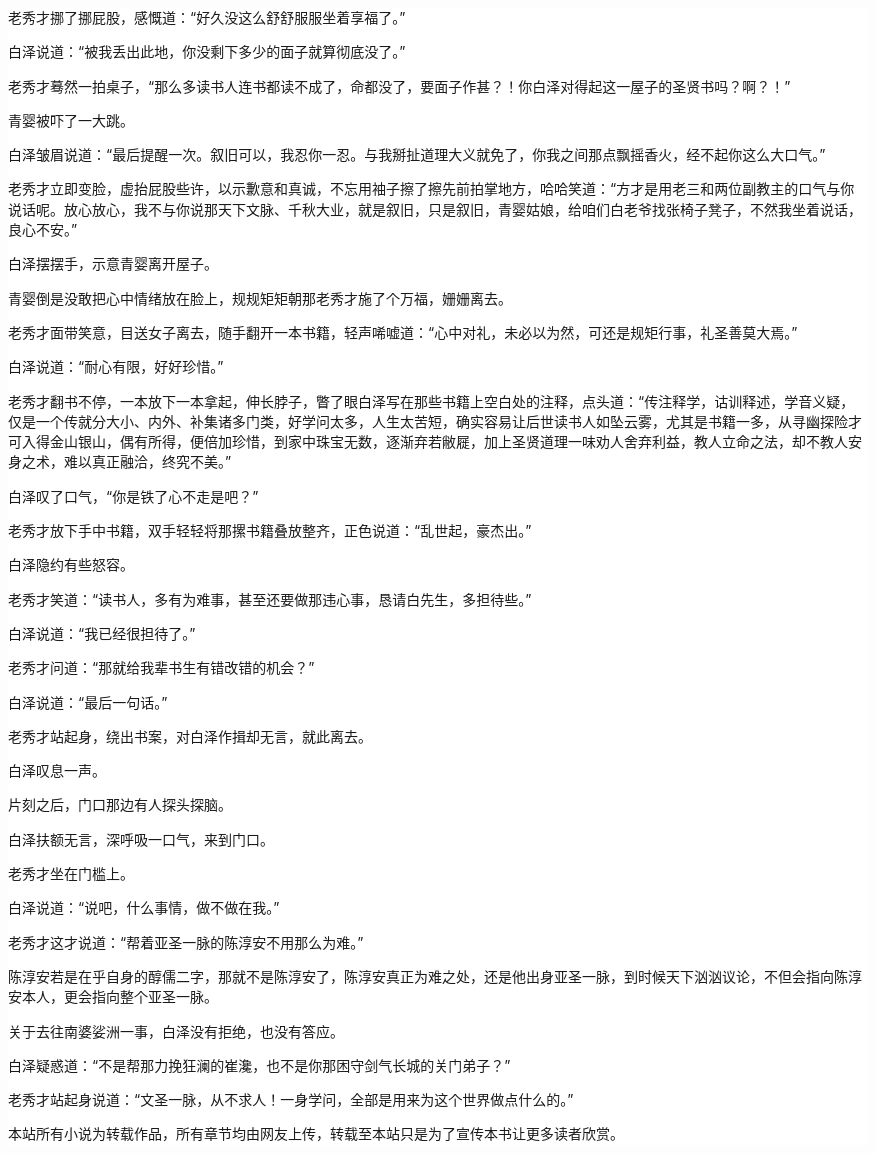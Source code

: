    老秀才挪了挪屁股，感慨道：“好久没这么舒舒服服坐着享福了。”

   白泽说道：“被我丢出此地，你没剩下多少的面子就算彻底没了。”

   老秀才蓦然一拍桌子，“那么多读书人连书都读不成了，命都没了，要面子作甚？！你白泽对得起这一屋子的圣贤书吗？啊？！”

   青婴被吓了一大跳。

   白泽皱眉说道：“最后提醒一次。叙旧可以，我忍你一忍。与我掰扯道理大义就免了，你我之间那点飘摇香火，经不起你这么大口气。”

   老秀才立即变脸，虚抬屁股些许，以示歉意和真诚，不忘用袖子擦了擦先前拍掌地方，哈哈笑道：“方才是用老三和两位副教主的口气与你说话呢。放心放心，我不与你说那天下文脉、千秋大业，就是叙旧，只是叙旧，青婴姑娘，给咱们白老爷找张椅子凳子，不然我坐着说话，良心不安。”

   白泽摆摆手，示意青婴离开屋子。

   青婴倒是没敢把心中情绪放在脸上，规规矩矩朝那老秀才施了个万福，姗姗离去。

   老秀才面带笑意，目送女子离去，随手翻开一本书籍，轻声唏嘘道：“心中对礼，未必以为然，可还是规矩行事，礼圣善莫大焉。”

   白泽说道：“耐心有限，好好珍惜。”

   老秀才翻书不停，一本放下一本拿起，伸长脖子，瞥了眼白泽写在那些书籍上空白处的注释，点头道：“传注释学，诂训释述，学音义疑，仅是一个传就分大小、内外、补集诸多门类，好学问太多，人生太苦短，确实容易让后世读书人如坠云雾，尤其是书籍一多，从寻幽探险才可入得金山银山，偶有所得，便倍加珍惜，到家中珠宝无数，逐渐弃若敝屣，加上圣贤道理一味劝人舍弃利益，教人立命之法，却不教人安身之术，难以真正融洽，终究不美。”

   白泽叹了口气，“你是铁了心不走是吧？”

   老秀才放下手中书籍，双手轻轻将那摞书籍叠放整齐，正色说道：“乱世起，豪杰出。”

   白泽隐约有些怒容。

   老秀才笑道：“读书人，多有为难事，甚至还要做那违心事，恳请白先生，多担待些。”

   白泽说道：“我已经很担待了。”

   老秀才问道：“那就给我辈书生有错改错的机会？”

   白泽说道：“最后一句话。”

   老秀才站起身，绕出书案，对白泽作揖却无言，就此离去。

   白泽叹息一声。

   片刻之后，门口那边有人探头探脑。

   白泽扶额无言，深呼吸一口气，来到门口。

   老秀才坐在门槛上。

   白泽说道：“说吧，什么事情，做不做在我。”

   老秀才这才说道：“帮着亚圣一脉的陈淳安不用那么为难。”

   陈淳安若是在乎自身的醇儒二字，那就不是陈淳安了，陈淳安真正为难之处，还是他出身亚圣一脉，到时候天下汹汹议论，不但会指向陈淳安本人，更会指向整个亚圣一脉。

   关于去往南婆娑洲一事，白泽没有拒绝，也没有答应。

   白泽疑惑道：“不是帮那力挽狂澜的崔瀺，也不是你那困守剑气长城的关门弟子？”

   老秀才站起身说道：“文圣一脉，从不求人！一身学问，全部是用来为这个世界做点什么的。”

  本站所有小说为转载作品，所有章节均由网友上传，转载至本站只是为了宣传本书让更多读者欣赏。